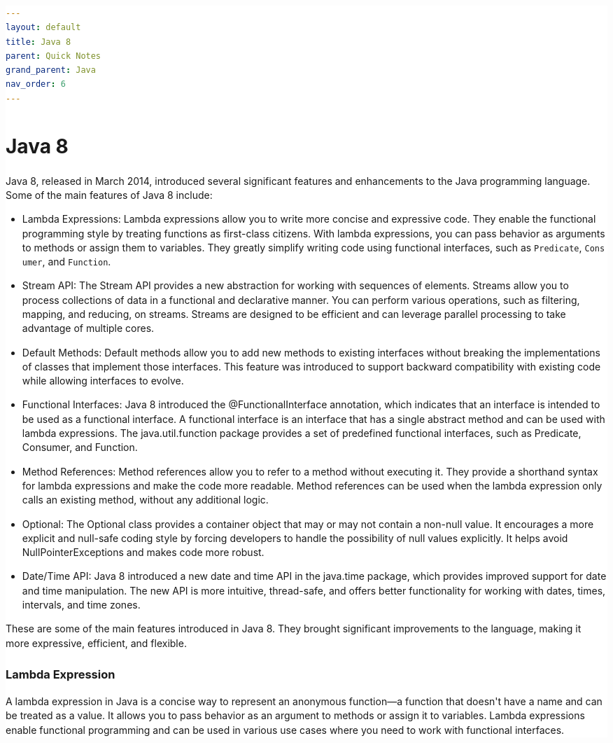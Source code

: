 ```yaml
---
layout: default
title: Java 8
parent: Quick Notes
grand_parent: Java
nav_order: 6
---
```

# Java 8 

Java 8, released in March 2014, introduced several significant features and enhancements to the Java programming language. Some of the main features of Java 8 include:

* Lambda Expressions: Lambda expressions allow you to write more concise and expressive code. They enable the functional programming style by treating functions as first-class citizens. With lambda expressions, you can pass behavior as arguments to methods or assign them to variables. They greatly simplify writing code using functional interfaces, such as `Predicate`, `Consumer`, and `Function`.

* Stream API: The Stream API provides a new abstraction for working with sequences of elements. Streams allow you to process collections of data in a functional and declarative manner. You can perform various operations, such as filtering, mapping, and reducing, on streams. Streams are designed to be efficient and can leverage parallel processing to take advantage of multiple cores.

* Default Methods: Default methods allow you to add new methods to existing interfaces without breaking the implementations of classes that implement those interfaces. This feature was introduced to support backward compatibility with existing code while allowing interfaces to evolve.

* Functional Interfaces: Java 8 introduced the @FunctionalInterface annotation, which indicates that an interface is intended to be used as a functional interface. A functional interface is an interface that has a single abstract method and can be used with lambda expressions. The java.util.function package provides a set of predefined functional interfaces, such as Predicate, Consumer, and Function.

* Method References: Method references allow you to refer to a method without executing it. They provide a shorthand syntax for lambda expressions and make the code more readable. Method references can be used when the lambda expression only calls an existing method, without any additional logic.

* Optional: The Optional class provides a container object that may or may not contain a non-null value. It encourages a more explicit and null-safe coding style by forcing developers to handle the possibility of null values explicitly. It helps avoid NullPointerExceptions and makes code more robust.

* Date/Time API: Java 8 introduced a new date and time API in the java.time package, which provides improved support for date and time manipulation. The new API is more intuitive, thread-safe, and offers better functionality for working with dates, times, intervals, and time zones.

These are some of the main features introduced in Java 8. They brought significant improvements to the language, making it more expressive, efficient, and flexible.

### Lambda Expression

A lambda expression in Java is a concise way to represent an anonymous function—a function that doesn't have a name and can be treated as a value. It allows you to pass behavior as an argument to methods or assign it to variables. Lambda expressions enable functional programming and can be used in various use cases where you need to work with functional interfaces.
